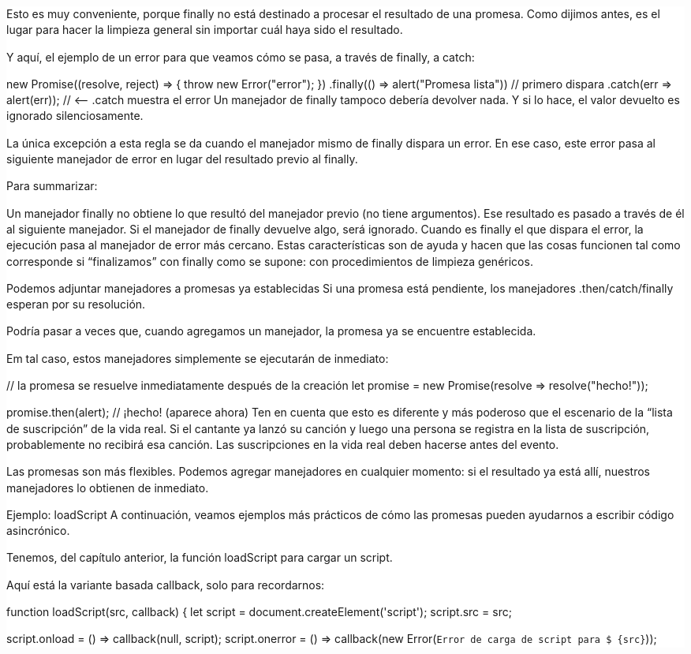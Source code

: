 Esto es muy conveniente, porque finally no está destinado a procesar el resultado de una promesa. Como dijimos antes, es el lugar para hacer la limpieza general sin importar cuál haya sido el resultado.

Y aquí, el ejemplo de un error para que veamos cómo se pasa, a través de finally, a catch:

new Promise((resolve, reject) => {
  throw new Error("error");
})
  .finally(() => alert("Promesa lista"))  // primero dispara
  .catch(err => alert(err));  // <-- .catch muestra el error
Un manejador de finally tampoco debería devolver nada. Y si lo hace, el valor devuelto es ignorado silenciosamente.

La única excepción a esta regla se da cuando el manejador mismo de finally dispara un error. En ese caso, este error pasa al siguiente manejador de error en lugar del resultado previo al finally.

Para summarizar:

Un manejador finally no obtiene lo que resultó del manejador previo (no tiene argumentos). Ese resultado es pasado a través de él al siguiente manejador.
Si el manejador de finally devuelve algo, será ignorado.
Cuando es finally el que dispara el error, la ejecución pasa al manejador de error más cercano.
Estas características son de ayuda y hacen que las cosas funcionen tal como corresponde si “finalizamos” con finally como se supone: con procedimientos de limpieza genéricos.

Podemos adjuntar manejadores a promesas ya establecidas
Si una promesa está pendiente, los manejadores .then/catch/finally esperan por su resolución.

Podría pasar a veces que, cuando agregamos un manejador, la promesa ya se encuentre establecida.

Em tal caso, estos manejadores simplemente se ejecutarán de inmediato:

// la promesa se resuelve inmediatamente después de la creación
let promise = new Promise(resolve => resolve("hecho!"));

promise.then(alert); // ¡hecho! (aparece ahora)
Ten en cuenta que esto es diferente y más poderoso que el escenario de la “lista de suscripción” de la vida real. Si el cantante ya lanzó su canción y luego una persona se registra en la lista de suscripción, probablemente no recibirá esa canción. Las suscripciones en la vida real deben hacerse antes del evento.

Las promesas son más flexibles. Podemos agregar manejadores en cualquier momento: si el resultado ya está allí, nuestros manejadores lo obtienen de inmediato.

Ejemplo: loadScript
A continuación, veamos ejemplos más prácticos de cómo las promesas pueden ayudarnos a escribir código asincrónico.

Tenemos, del capítulo anterior, la función loadScript para cargar un script.

Aquí está la variante basada callback, solo para recordarnos:

function loadScript(src, callback) {
  let script = document.createElement('script');
  script.src = src;

  script.onload = () => callback(null, script);
  script.onerror = () => callback(new Error(`Error de carga de script para $ {src}`));
